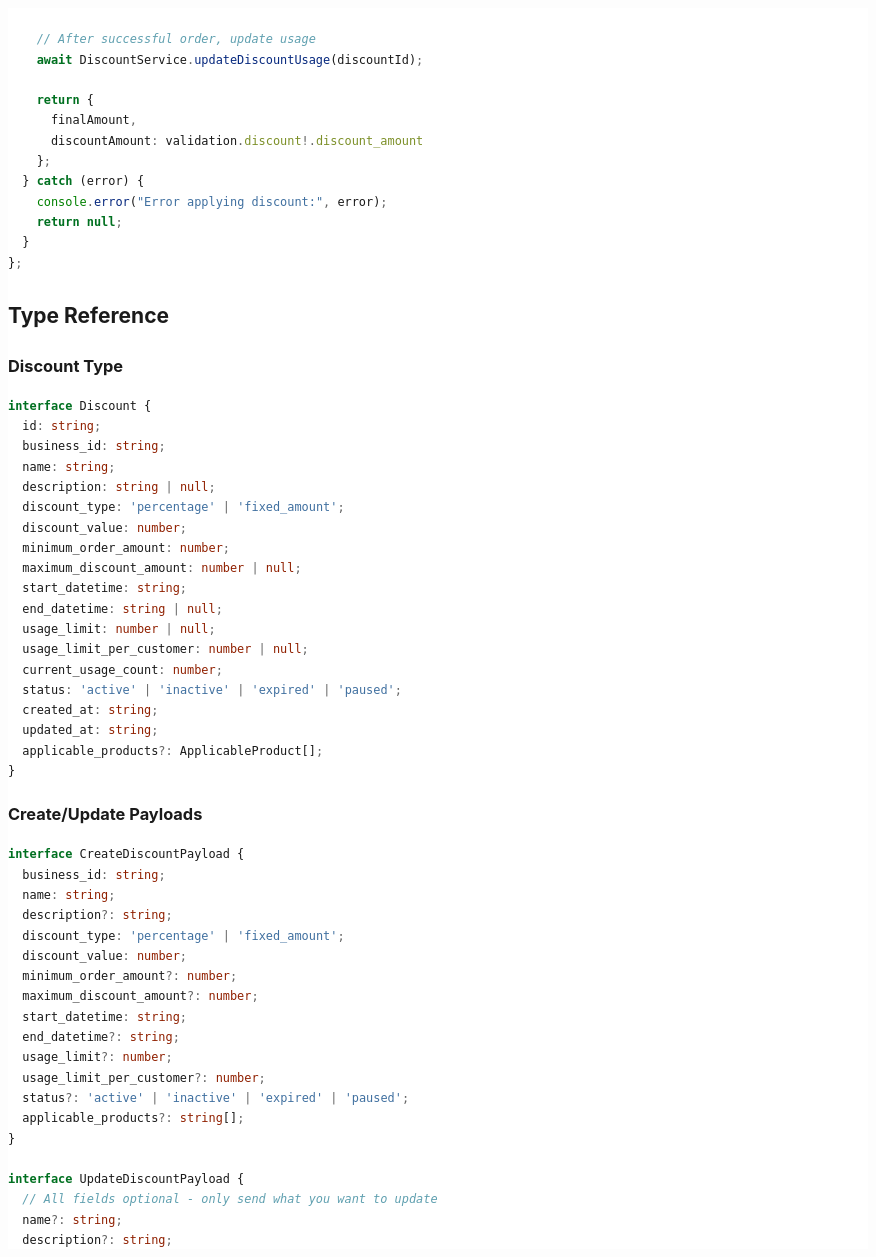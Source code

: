 ```typescript
    
    // After successful order, update usage
    await DiscountService.updateDiscountUsage(discountId);
    
    return {
      finalAmount,
      discountAmount: validation.discount!.discount_amount
    };
  } catch (error) {
    console.error("Error applying discount:", error);
    return null;
  }
};
```

## Type Reference

### Discount Type
```typescript
interface Discount {
  id: string;
  business_id: string;
  name: string;
  description: string | null;
  discount_type: 'percentage' | 'fixed_amount';
  discount_value: number;
  minimum_order_amount: number;
  maximum_discount_amount: number | null;
  start_datetime: string;
  end_datetime: string | null;
  usage_limit: number | null;
  usage_limit_per_customer: number | null;
  current_usage_count: number;
  status: 'active' | 'inactive' | 'expired' | 'paused';
  created_at: string;
  updated_at: string;
  applicable_products?: ApplicableProduct[];
}
```

### Create/Update Payloads
```typescript
interface CreateDiscountPayload {
  business_id: string;
  name: string;
  description?: string;
  discount_type: 'percentage' | 'fixed_amount';
  discount_value: number;
  minimum_order_amount?: number;
  maximum_discount_amount?: number;
  start_datetime: string;
  end_datetime?: string;
  usage_limit?: number;
  usage_limit_per_customer?: number;
  status?: 'active' | 'inactive' | 'expired' | 'paused';
  applicable_products?: string[];
}

interface UpdateDiscountPayload {
  // All fields optional - only send what you want to update
  name?: string;
  description?: string;
```